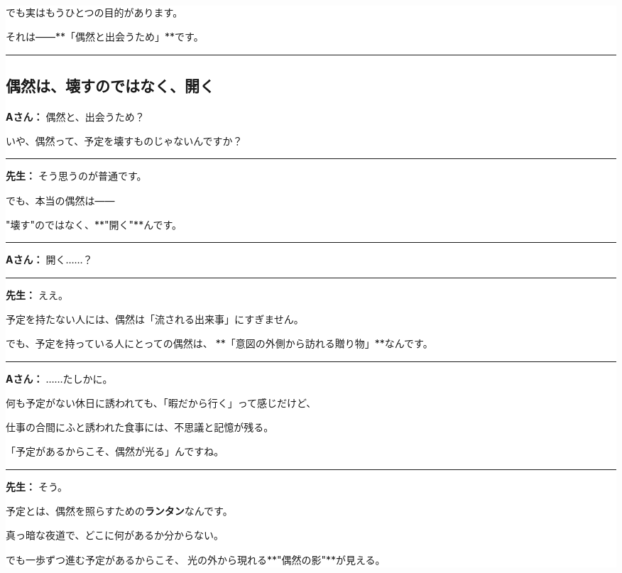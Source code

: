 でも実はもうひとつの目的があります。

それは——**「偶然と出会うため」**です。

---

## 偶然は、壊すのではなく、開く

**Aさん：**
偶然と、出会うため？

いや、偶然って、予定を壊すものじゃないんですか？

---

**先生：**
そう思うのが普通です。

でも、本当の偶然は——

"壊す"のではなく、**"開く"**んです。

---

**Aさん：**
開く……？

---

**先生：**
ええ。

予定を持たない人には、偶然は「流される出来事」にすぎません。

でも、予定を持っている人にとっての偶然は、
**「意図の外側から訪れる贈り物」**なんです。

---

**Aさん：**
……たしかに。

何も予定がない休日に誘われても、「暇だから行く」って感じだけど、

仕事の合間にふと誘われた食事には、不思議と記憶が残る。

「予定があるからこそ、偶然が光る」んですね。

---

**先生：**
そう。

予定とは、偶然を照らすための**ランタン**なんです。

真っ暗な夜道で、どこに何があるか分からない。

でも一歩ずつ進む予定があるからこそ、
光の外から現れる**"偶然の影"**が見える。
